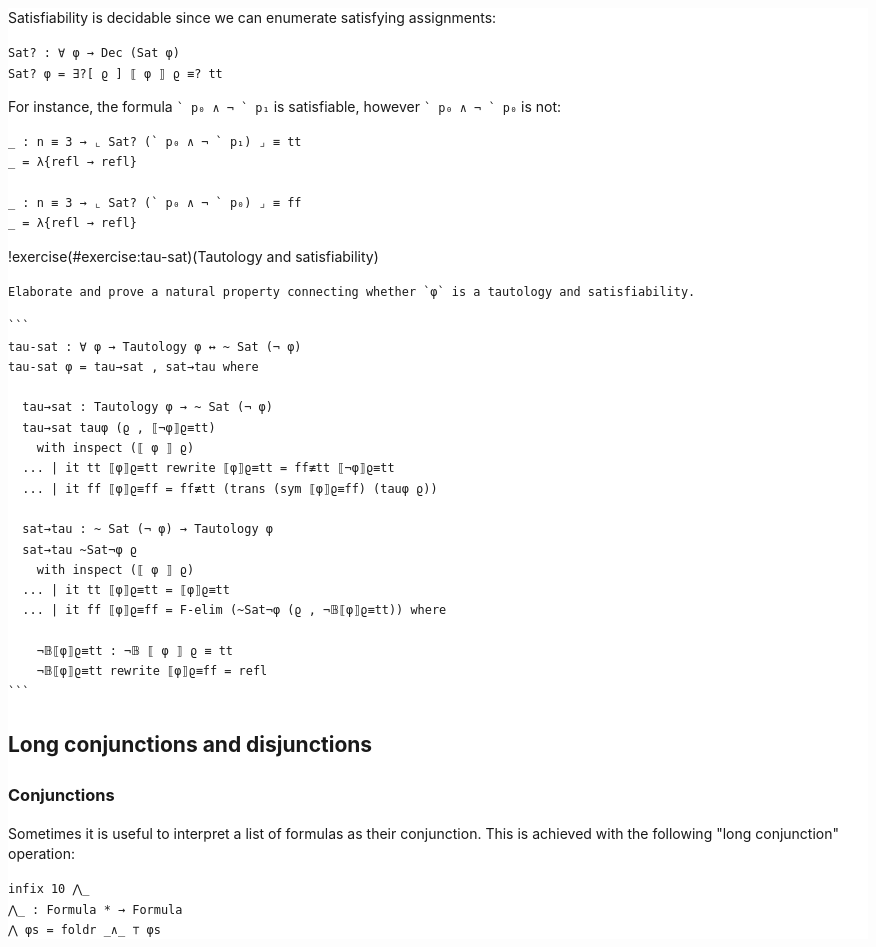 Satisfiability is decidable since we can enumerate satisfying assignments:

```
Sat? : ∀ φ → Dec (Sat φ)
Sat? φ = ∃?[ ϱ ] ⟦ φ ⟧ ϱ ≡? tt
```

For instance, the formula `` ` p₀ ∧ ¬ ` p₁ `` is satisfiable,
however `` ` p₀ ∧ ¬ ` p₀ `` is not:

```
_ : n ≡ 3 → ⌞ Sat? (` p₀ ∧ ¬ ` p₁) ⌟ ≡ tt
_ = λ{refl → refl}

_ : n ≡ 3 → ⌞ Sat? (` p₀ ∧ ¬ ` p₀) ⌟ ≡ ff
_ = λ{refl → refl}
```

!exercise(#exercise:tau-sat)(Tautology and satisfiability)
~~~~~~~~~~~~~~~~~~~~~~~~~~~~~~~~~~~~~~~~~~~~~~~~~~~~
Elaborate and prove a natural property connecting whether `φ` is a tautology and satisfiability.
~~~~~~~~~~~~~~~~~~~~~~~~~~~~~~~~~~~~~~~~~~~~~~~~~~~~
~~~~~~~~~~~~~~~~~~~~~~~~~~~~~~~~~~~~~~~~~~~~~~~~~~~~
```
tau-sat : ∀ φ → Tautology φ ↔ ~ Sat (¬ φ)
tau-sat φ = tau→sat , sat→tau where

  tau→sat : Tautology φ → ~ Sat (¬ φ)
  tau→sat tauφ (ϱ , ⟦¬φ⟧ϱ≡tt)
    with inspect (⟦ φ ⟧ ϱ)
  ... | it tt ⟦φ⟧ϱ≡tt rewrite ⟦φ⟧ϱ≡tt = ff≢tt ⟦¬φ⟧ϱ≡tt
  ... | it ff ⟦φ⟧ϱ≡ff = ff≢tt (trans (sym ⟦φ⟧ϱ≡ff) (tauφ ϱ))
  
  sat→tau : ~ Sat (¬ φ) → Tautology φ
  sat→tau ~Sat¬φ ϱ
    with inspect (⟦ φ ⟧ ϱ)
  ... | it tt ⟦φ⟧ϱ≡tt = ⟦φ⟧ϱ≡tt
  ... | it ff ⟦φ⟧ϱ≡ff = F-elim (~Sat¬φ (ϱ , ¬𝔹⟦φ⟧ϱ≡tt)) where

    ¬𝔹⟦φ⟧ϱ≡tt : ¬𝔹 ⟦ φ ⟧ ϱ ≡ tt
    ¬𝔹⟦φ⟧ϱ≡tt rewrite ⟦φ⟧ϱ≡ff = refl
```
~~~~~~~~~~~~~~~~~~~~~~~~~~~~~~~~~~~~~~~~~~~~~~~~~~~~

## Long conjunctions and disjunctions

### Conjunctions

Sometimes it is useful to interpret a list of formulas as their conjunction.
This is achieved with the following "long conjunction" operation:

```
infix 10 ⋀_
⋀_ : Formula * → Formula
⋀ φs = foldr _∧_ ⊤ φs
```


[^implication-symbol]: Other commonly used symbols for implication are "$\to$"
[^dec-eq-reference]: We present a solution inspired from a discussion on
[^substitution-notation]: Recall that the similar notation !remoteRef(part0)(Functions)(_[_↦_]) is reserved for function updates.